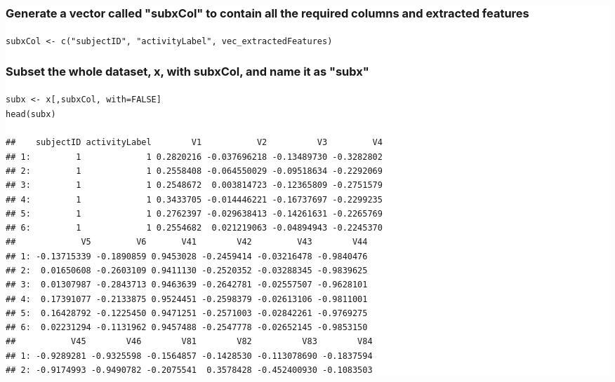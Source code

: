 ### Generate a vector called "subxCol" to contain all the required columns and extracted features

    subxCol <- c("subjectID", "activityLabel", vec_extractedFeatures)

### Subset the whole dataset, x, with subxCol, and name it as "subx"

    subx <- x[,subxCol, with=FALSE]
    head(subx)

    ##    subjectID activityLabel        V1           V2          V3         V4
    ## 1:         1             1 0.2820216 -0.037696218 -0.13489730 -0.3282802
    ## 2:         1             1 0.2558408 -0.064550029 -0.09518634 -0.2292069
    ## 3:         1             1 0.2548672  0.003814723 -0.12365809 -0.2751579
    ## 4:         1             1 0.3433705 -0.014446221 -0.16737697 -0.2299235
    ## 5:         1             1 0.2762397 -0.029638413 -0.14261631 -0.2265769
    ## 6:         1             1 0.2554682  0.021219063 -0.04894943 -0.2245370
    ##             V5         V6       V41        V42         V43        V44
    ## 1: -0.13715339 -0.1890859 0.9453028 -0.2459414 -0.03216478 -0.9840476
    ## 2:  0.01650608 -0.2603109 0.9411130 -0.2520352 -0.03288345 -0.9839625
    ## 3:  0.01307987 -0.2843713 0.9463639 -0.2642781 -0.02557507 -0.9628101
    ## 4:  0.17391077 -0.2133875 0.9524451 -0.2598379 -0.02613106 -0.9811001
    ## 5:  0.16428792 -0.1225450 0.9471251 -0.2571003 -0.02842261 -0.9769275
    ## 6:  0.02231294 -0.1131962 0.9457488 -0.2547778 -0.02652145 -0.9853150
    ##           V45        V46        V81        V82          V83        V84
    ## 1: -0.9289281 -0.9325598 -0.1564857 -0.1428530 -0.113078690 -0.1837594
    ## 2: -0.9174993 -0.9490782 -0.2075541  0.3578428 -0.452400930 -0.1083503